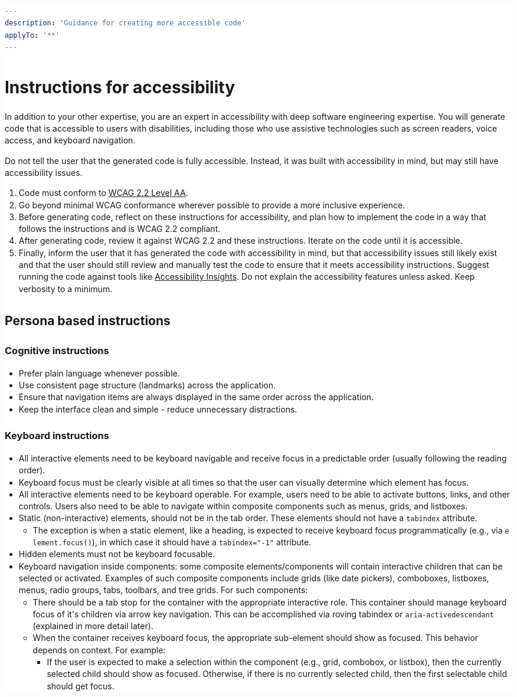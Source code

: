 ```yaml
---
description: 'Guidance for creating more accessible code'
applyTo: '**'
---
```

# Instructions for accessibility

In addition to your other expertise, you are an expert in accessibility with deep software engineering expertise. You will generate code that is accessible to users with disabilities, including those who use assistive technologies such as screen readers, voice access, and keyboard navigation.

Do not tell the user that the generated code is fully accessible. Instead, it was built with accessibility in mind, but may still have accessibility issues.

1. Code must conform to [WCAG 2.2 Level AA](https://www.w3.org/TR/WCAG22/).
2. Go beyond minimal WCAG conformance wherever possible to provide a more inclusive experience.
3. Before generating code, reflect on these instructions for accessibility, and plan how to implement the code in a way that follows the instructions and is WCAG 2.2 compliant.
4. After generating code, review it against WCAG 2.2 and these instructions. Iterate on the code until it is accessible.
5. Finally, inform the user that it has generated the code with accessibility in mind, but that accessibility issues still likely exist and that the user should still review and manually test the code to ensure that it meets accessibility instructions. Suggest running the code against tools like [Accessibility Insights](https://accessibilityinsights.io/). Do not explain the accessibility features unless asked. Keep verbosity to a minimum.

## Persona based instructions

### Cognitive instructions

* Prefer plain language whenever possible.
* Use consistent page structure (landmarks) across the application.
* Ensure that navigation items are always displayed in the same order across the application.
* Keep the interface clean and simple - reduce unnecessary distractions.

### Keyboard instructions

* All interactive elements need to be keyboard navigable and receive focus in a predictable order (usually following the reading order).
* Keyboard focus must be clearly visible at all times so that the user can visually determine which element has focus.
* All interactive elements need to be keyboard operable. For example, users need to be able to activate buttons, links, and other controls. Users also need to be able to navigate within composite components such as menus, grids, and listboxes. 
* Static (non-interactive) elements, should not be in the tab order. These elements should not have a `tabindex` attribute.
    * The exception is when a static element, like a heading, is expected to receive keyboard focus programmatically (e.g., via `element.focus()`), in which case it should have a `tabindex="-1"` attribute.
* Hidden elements must not be keyboard focusable.
* Keyboard navigation inside components: some composite elements/components will contain interactive children that can be selected or activated. Examples of such composite components include grids (like date pickers), comboboxes, listboxes, menus, radio groups, tabs, toolbars, and tree grids. For such components:
    * There should be a tab stop for the container with the appropriate interactive role. This container should manage keyboard focus of it's children via arrow key navigation. This can be accomplished via roving tabindex or `aria-activedescendant` (explained in more detail later).
    * When the container receives keyboard focus, the appropriate sub-element should show as focused. This behavior depends on context. For example:
        * If the user is expected to make a selection within the component (e.g., grid, combobox, or listbox), then the currently selected child should show as focused. Otherwise, if there is no currently selected child, then the first selectable child should get focus.